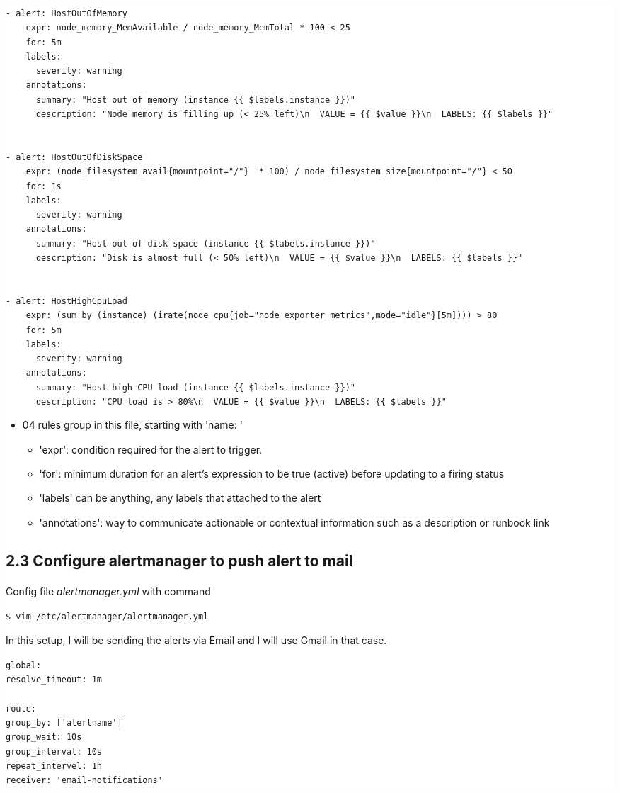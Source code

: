     - alert: HostOutOfMemory
        expr: node_memory_MemAvailable / node_memory_MemTotal * 100 < 25
        for: 5m
        labels:
          severity: warning
        annotations:
          summary: "Host out of memory (instance {{ $labels.instance }})"
          description: "Node memory is filling up (< 25% left)\n  VALUE = {{ $value }}\n  LABELS: {{ $labels }}"


    - alert: HostOutOfDiskSpace
        expr: (node_filesystem_avail{mountpoint="/"}  * 100) / node_filesystem_size{mountpoint="/"} < 50
        for: 1s
        labels:
          severity: warning
        annotations:
          summary: "Host out of disk space (instance {{ $labels.instance }})"
          description: "Disk is almost full (< 50% left)\n  VALUE = {{ $value }}\n  LABELS: {{ $labels }}"


    - alert: HostHighCpuLoad
        expr: (sum by (instance) (irate(node_cpu{job="node_exporter_metrics",mode="idle"}[5m]))) > 80
        for: 5m
        labels:
          severity: warning
        annotations:
          summary: "Host high CPU load (instance {{ $labels.instance }})"
          description: "CPU load is > 80%\n  VALUE = {{ $value }}\n  LABELS: {{ $labels }}"

- 04 rules group in this file, starting with 'name: <rule-groups-name>'

  - 'expr': condition required for the alert to trigger.

  - 'for': minimum duration for an alert’s expression to be true (active) before updating to a firing status

  - 'labels' can be anything, any labels that attached to the alert

  - 'annotations': way to communicate actionable or contextual information such as a description or runbook link

## 2.3 Configure alertmanager to push alert to mail

Config file _alertmanager.yml_ with command

    $ vim /etc/alertmanager/alertmanager.yml

In this setup, I will be sending the alerts via Email and I will use Gmail in that case.

    global:
    resolve_timeout: 1m

    route:
    group_by: ['alertname']
    group_wait: 10s
    group_interval: 10s
    repeat_intervel: 1h
    receiver: 'email-notifications'
